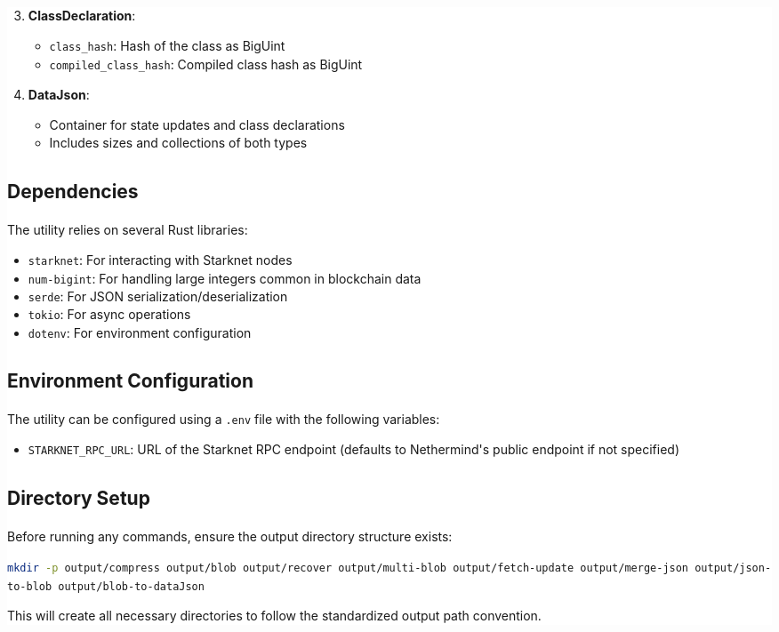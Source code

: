 3. **ClassDeclaration**:
   - `class_hash`: Hash of the class as BigUint
   - `compiled_class_hash`: Compiled class hash as BigUint

4. **DataJson**:
   - Container for state updates and class declarations
   - Includes sizes and collections of both types

## Dependencies

The utility relies on several Rust libraries:
- `starknet`: For interacting with Starknet nodes
- `num-bigint`: For handling large integers common in blockchain data
- `serde`: For JSON serialization/deserialization
- `tokio`: For async operations
- `dotenv`: For environment configuration

## Environment Configuration

The utility can be configured using a `.env` file with the following variables:
- `STARKNET_RPC_URL`: URL of the Starknet RPC endpoint (defaults to Nethermind's public endpoint if not specified)

## Directory Setup

Before running any commands, ensure the output directory structure exists:

```bash
mkdir -p output/compress output/blob output/recover output/multi-blob output/fetch-update output/merge-json output/json-to-blob output/blob-to-dataJson
```

This will create all necessary directories to follow the standardized output path convention. 